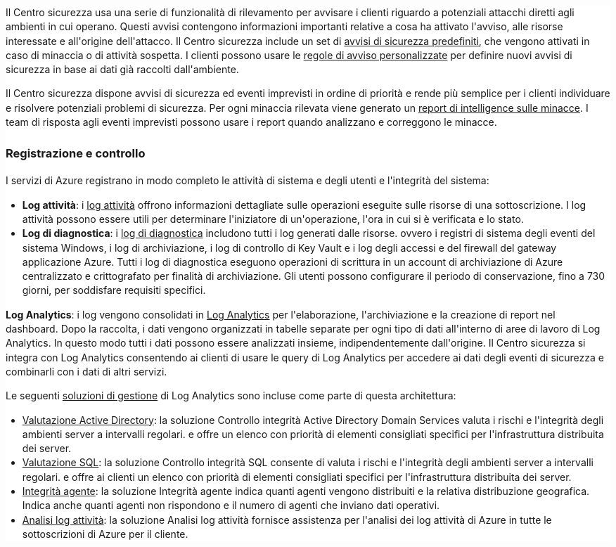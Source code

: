  Il Centro sicurezza usa una serie di funzionalità di rilevamento per avvisare i clienti riguardo a potenziali attacchi diretti agli ambienti in cui operano. Questi avvisi contengono informazioni importanti relative a cosa ha attivato l'avviso, alle risorse interessate e all'origine dell'attacco. Il Centro sicurezza include un set di [avvisi di sicurezza predefiniti](https://docs.microsoft.com/azure/security-center/security-center-alerts-type), che vengono attivati in caso di minaccia o di attività sospetta. I clienti possono usare le [regole di avviso personalizzate](https://docs.microsoft.com/azure/security-center/security-center-custom-alert) per definire nuovi avvisi di sicurezza in base ai dati già raccolti dall'ambiente.

 Il Centro sicurezza dispone avvisi di sicurezza ed eventi imprevisti in ordine di priorità e rende più semplice per i clienti individuare e risolvere potenziali problemi di sicurezza. Per ogni minaccia rilevata viene generato un [report di intelligence sulle minacce](https://docs.microsoft.com/azure/security-center/security-center-threat-report). I team di risposta agli eventi imprevisti possono usare i report quando analizzano e correggono le minacce.

### <a name="logging-and-auditing"></a>Registrazione e controllo

I servizi di Azure registrano in modo completo le attività di sistema e degli utenti e l'integrità del sistema:
- **Log attività**: i [log attività](https://docs.microsoft.com/azure/monitoring-and-diagnostics/monitoring-overview-activity-logs) offrono informazioni dettagliate sulle operazioni eseguite sulle risorse di una sottoscrizione. I log attività possono essere utili per determinare l'iniziatore di un'operazione, l'ora in cui si è verificata e lo stato.
- **Log di diagnostica**: i [log di diagnostica](https://docs.microsoft.com/azure/monitoring-and-diagnostics/monitoring-overview-of-diagnostic-logs) includono tutti i log generati dalle risorse. ovvero i registri di sistema degli eventi del sistema Windows, i log di archiviazione, i log di controllo di Key Vault e i log degli accessi e del firewall del gateway applicazione Azure. Tutti i log di diagnostica eseguono operazioni di scrittura in un account di archiviazione di Azure centralizzato e crittografato per finalità di archiviazione. Gli utenti possono configurare il periodo di conservazione, fino a 730 giorni, per soddisfare requisiti specifici.

**Log Analytics**: i log vengono consolidati in [Log Analytics](https://azure.microsoft.com/services/log-analytics/) per l'elaborazione, l'archiviazione e la creazione di report nel dashboard. Dopo la raccolta, i dati vengono organizzati in tabelle separate per ogni tipo di dati all'interno di aree di lavoro di Log Analytics. In questo modo tutti i dati possono essere analizzati insieme, indipendentemente dall'origine. Il Centro sicurezza si integra con Log Analytics consentendo ai clienti di usare le query di Log Analytics per accedere ai dati degli eventi di sicurezza e combinarli con i dati di altri servizi.

Le seguenti [soluzioni di gestione](https://docs.microsoft.com/azure/log-analytics/log-analytics-add-solutions) di Log Analytics sono incluse come parte di questa architettura:
-   [Valutazione Active Directory](https://docs.microsoft.com/azure/log-analytics/log-analytics-ad-assessment): la soluzione Controllo integrità Active Directory Domain Services valuta i rischi e l'integrità degli ambienti server a intervalli regolari. e offre un elenco con priorità di elementi consigliati specifici per l'infrastruttura distribuita dei server.
- [Valutazione SQL](https://docs.microsoft.com/azure/log-analytics/log-analytics-sql-assessment): la soluzione Controllo integrità SQL consente di valuta i rischi e l'integrità degli ambienti server a intervalli regolari. e offre ai clienti un elenco con priorità di elementi consigliati specifici per l'infrastruttura distribuita dei server.
- [Integrità agente](https://docs.microsoft.com/azure/operations-management-suite/oms-solution-agenthealth): la soluzione Integrità agente indica quanti agenti vengono distribuiti e la relativa distribuzione geografica. Indica anche quanti agenti non rispondono e il numero di agenti che inviano dati operativi.
-   [Analisi log attività](https://docs.microsoft.com/azure/log-analytics/log-analytics-activity): la soluzione Analisi log attività fornisce assistenza per l'analisi dei log attività di Azure in tutte le sottoscrizioni di Azure per il cliente.

